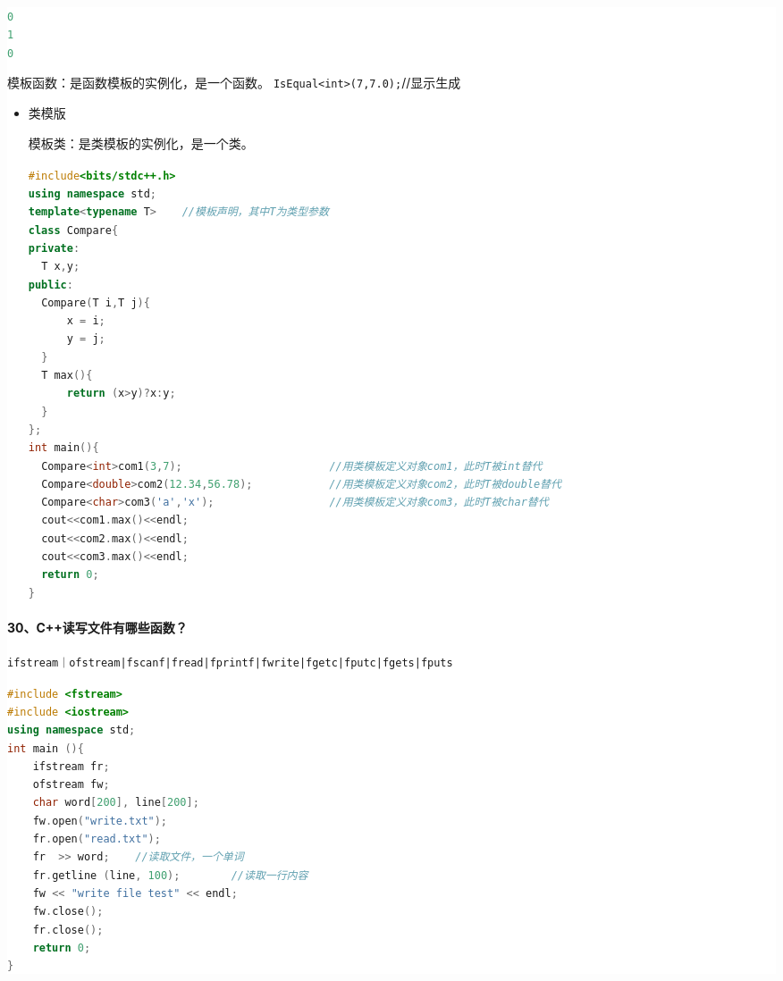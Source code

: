   ```c++
  0
  1
  0
  ```

  模板函数：是函数模板的实例化，是一个函数。
  `IsEqual<int>(7,7.0);`//显示生成

* 类模版

  模板类：是类模板的实例化，是一个类。

  ```c++
  #include<bits/stdc++.h>
  using namespace std;
  template<typename T>    //模板声明，其中T为类型参数
  class Compare{
  private:
  	T x,y; 
  public:
  	Compare(T i,T j){
  		x = i;
  		y = j;
  	}
  	T max(){
  		return (x>y)?x:y;
  	} 
  };
  int main(){
  	Compare<int>com1(3,7);                       //用类模板定义对象com1，此时T被int替代 
  	Compare<double>com2(12.34,56.78);            //用类模板定义对象com2，此时T被double替代 
  	Compare<char>com3('a','x');                  //用类模板定义对象com3，此时T被char替代 
  	cout<<com1.max()<<endl;
  	cout<<com2.max()<<endl;
  	cout<<com3.max()<<endl;
  	return 0;
  }
  
  ```

#### 30、C++读写文件有哪些函数？

`ifstream｜ofstream|fscanf|fread|fprintf|fwrite|fgetc|fputc|fgets|fputs`

```c++
#include <fstream>
#include <iostream>
using namespace std;
int main (){
    ifstream fr;
    ofstream fw;
    char word[200], line[200];
    fw.open("write.txt");
    fr.open("read.txt");
    fr  >> word;    //读取文件，一个单词
    fr.getline (line, 100);        //读取一行内容
    fw << "write file test" << endl;
    fw.close();
    fr.close();
    return 0;
}
```
